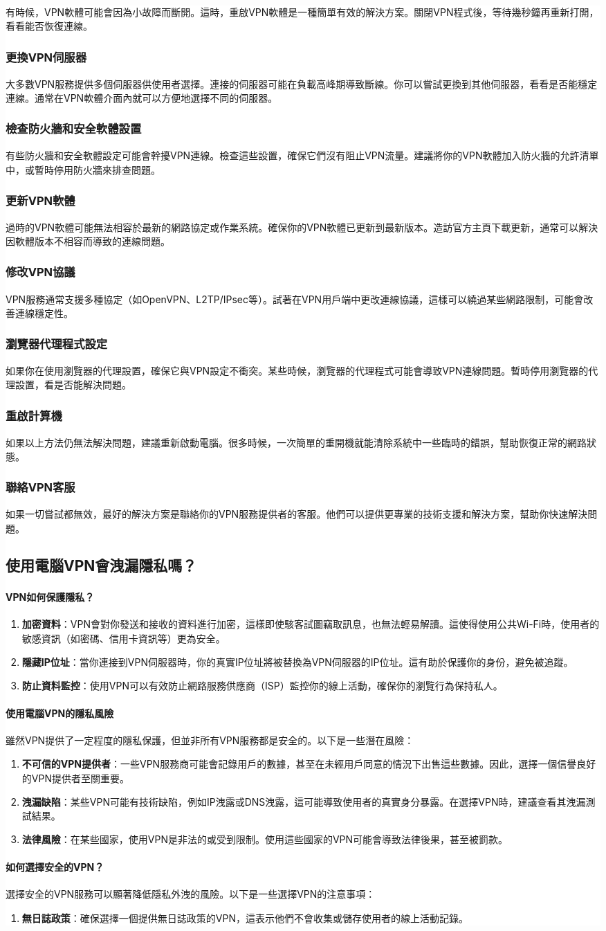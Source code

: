 有時候，VPN軟體可能會因為小故障而斷開。這時，重啟VPN軟體是一種簡單有效的解決方案。關閉VPN程式後，等待幾秒鐘再重新打開，看看能否恢復連線。

### 更換VPN伺服器

大多數VPN服務提供多個伺服器供使用者選擇。連接的伺服器可能在負載高峰期導致斷線。你可以嘗試更換到其他伺服器，看看是否能穩定連線。通常在VPN軟體介面內就可以方便地選擇不同的伺服器。

### 檢查防火牆和安全軟體設置

有些防火牆和安全軟體設定可能會幹擾VPN連線。檢查這些設置，確保它們沒有阻止VPN流量。建議將你的VPN軟體加入防火牆的允許清單中，或暫時停用防火牆來排查問題。

### 更新VPN軟體

過時的VPN軟體可能無法相容於最新的網路協定或作業系統。確保你的VPN軟體已更新到最新版本。造訪官方主頁下載更新，通常可以解決因軟體版本不相容而導致的連線問題。

### 修改VPN協議

VPN服務通常支援多種協定（如OpenVPN、L2TP/IPsec等）。試著在VPN用戶端中更改連線協議，這樣可以繞過某些網路限制，可能會改善連線穩定性。

### 瀏覽器代理程式設定

如果你在使用瀏覽器的代理設置，確保它與VPN設定不衝突。某些時候，瀏覽器的代理程式可能會導致VPN連線問題。暫時停用瀏覽器的代理設置，看是否能解決問題。

### 重啟計算機

如果以上方法仍無法解決問題，建議重新啟動電腦。很多時候，一次簡單的重開機就能清除系統中一些臨時的錯誤，幫助恢復正常的網路狀態。

### 聯絡VPN客服

如果一切嘗試都無效，最好的解決方案是聯絡你的VPN服務提供者的客服。他們可以提供更專業的技術支援和解決方案，幫助你快速解決問題。

## 使用電腦VPN會洩漏隱私嗎？

#### VPN如何保護隱私？

1. **加密資料**：VPN會對你發送和接收的資料進行加密，這樣即使駭客試圖竊取訊息，也無法輕易解讀。這使得使用公共Wi-Fi時，使用者的敏感資訊（如密碼、信用卡資訊等）更為安全。

2. **隱藏IP位址**：當你連接到VPN伺服器時，你的真實IP位址將被替換為VPN伺服器的IP位址。這有助於保護你的身份，避免被追蹤。

3. **防止資料監控**：使用VPN可以有效防止網路服務供應商（ISP）監控你的線上活動，確保你的瀏覽行為保持私人。

#### 使用電腦VPN的隱私風險

雖然VPN提供了一定程度的隱私保護，但並非所有VPN服務都是安全的。以下是一些潛在風險：

1. **不可信的VPN提供者**：一些VPN服務商可能會記錄用戶的數據，甚至在未經用戶同意的情況下出售這些數據。因此，選擇一個信譽良好的VPN提供者至關重要。

2. **洩漏缺陷**：某些VPN可能有技術缺陷，例如IP洩露或DNS洩露，這可能導致使用者的真實身分暴露。在選擇VPN時，建議查看其洩漏測試結果。

3. **法律風險**：在某些國家，使用VPN是非法的或受到限制。使用這些國家的VPN可能會導致法律後果，甚至被罰款。

#### 如何選擇安全的VPN？

選擇安全的VPN服務可以顯著降低隱私外洩的風險。以下是一些選擇VPN的注意事項：

1. **無日誌政策**：確保選擇一個提供無日誌政策的VPN，這表示他們不會收集或儲存使用者的線上活動記錄。
